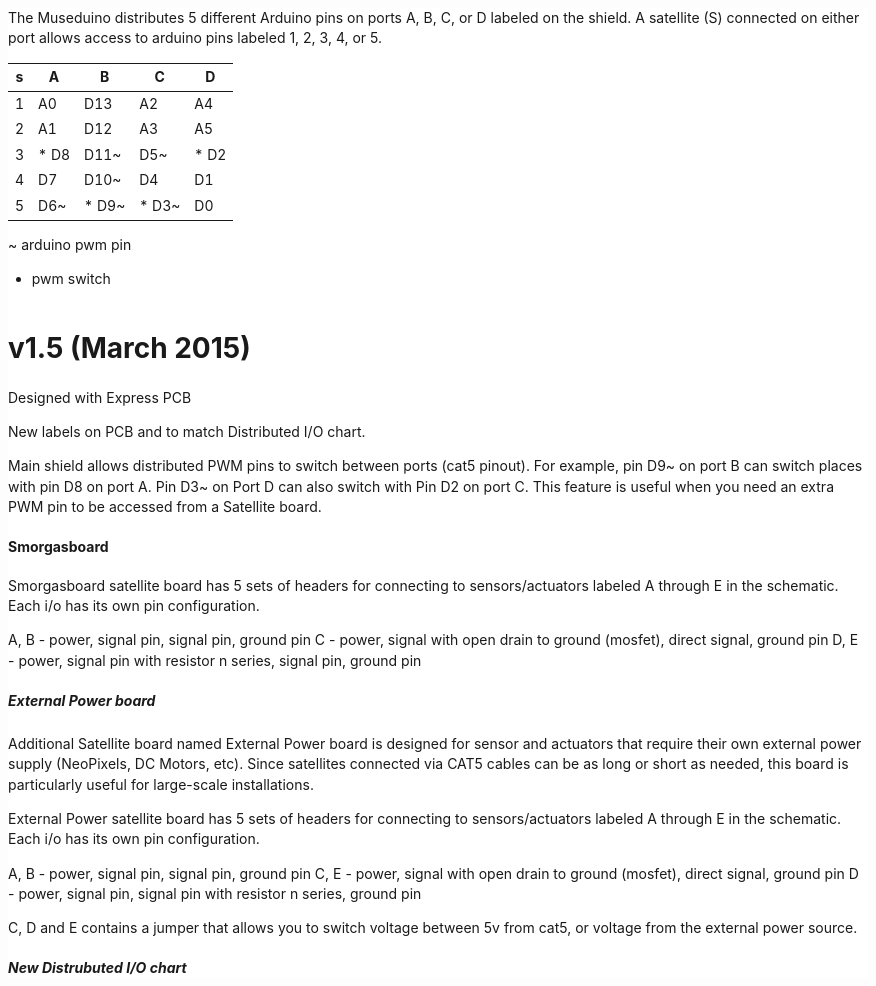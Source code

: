 The Museduino distributes 5 different Arduino pins on ports A, B, C, or D labeled on the shield. A satellite (S) connected on either port allows access to arduino pins labeled 1, 2, 3, 4, or 5.

| s | A | B | C | D |
| ------------- | ------------- | ------------- | ------------- | ------------- |
| 1 | A0  | D13  | A2 | A4 |
| 2 | A1  | D12  | A3 | A5 |
| 3 | * D8  | D11~  | D5~ | * D2 |
| 4 | D7  | D10~  | D4 | D1 |
| 5 | D6~  | * D9~  | * D3~ | D0 |

~ arduino pwm pin
* pwm switch


# v1.5 (March 2015)

Designed with Express PCB

New labels on PCB and to match Distributed I/O chart.

Main shield allows distributed PWM pins to switch between ports (cat5 pinout). For example, pin D9~ on port B can switch places with pin D8 on port A. Pin D3~ on Port D can also switch with Pin D2 on port C. This feature is useful when you need an extra PWM pin to be accessed from a Satellite board.

#### Smorgasboard 
Smorgasboard satellite board has 5 sets of headers for connecting to sensors/actuators labeled A through E in the schematic. Each i/o has its own pin configuration. 

A, B - power, signal pin, signal pin, ground pin
C - power, signal with open drain to ground (mosfet), direct signal, ground pin
D, E - power, signal pin with resistor n series, signal pin, ground pin

##### External Power board 
Additional Satellite board named External Power board is designed for sensor and actuators that require their own external power supply (NeoPixels, DC Motors, etc). Since satellites connected via CAT5 cables can be as long or short as needed, this board is particularly useful for large-scale installations.

External Power satellite board has 5 sets of headers for connecting to sensors/actuators labeled A through E in the schematic. Each i/o has its own pin configuration.  

A, B - power, signal pin, signal pin, ground pin
C, E - power, signal with open drain to ground (mosfet), direct signal, ground pin
D - power, signal pin, signal pin with resistor n series, ground pin

C, D and E contains a jumper that allows you to switch voltage between 5v from cat5, or voltage from the external power source. 

##### New Distrubuted I/O chart
